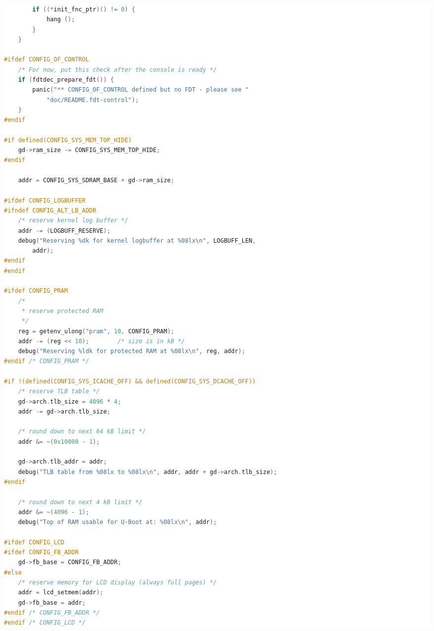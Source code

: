 ```c
        if ((*init_fnc_ptr)() != 0) {
            hang ();
        }
    }

#ifdef CONFIG_OF_CONTROL
    /* For now, put this check after the console is ready */
    if (fdtdec_prepare_fdt()) {
        panic("** CONFIG_OF_CONTROL defined but no FDT - please see "
            "doc/README.fdt-control");
    }
#endif

#if defined(CONFIG_SYS_MEM_TOP_HIDE)
    gd->ram_size -= CONFIG_SYS_MEM_TOP_HIDE;
#endif

    addr = CONFIG_SYS_SDRAM_BASE + gd->ram_size;

#ifdef CONFIG_LOGBUFFER
#ifndef CONFIG_ALT_LB_ADDR
    /* reserve kernel log buffer */
    addr -= (LOGBUFF_RESERVE);
    debug("Reserving %dk for kernel logbuffer at %08lx\n", LOGBUFF_LEN,
        addr);
#endif
#endif

#ifdef CONFIG_PRAM
    /*
     * reserve protected RAM
     */
    reg = getenv_ulong("pram", 10, CONFIG_PRAM);
    addr -= (reg << 10);		/* size is in kB */
    debug("Reserving %ldk for protected RAM at %08lx\n", reg, addr);
#endif /* CONFIG_PRAM */

#if !(defined(CONFIG_SYS_ICACHE_OFF) && defined(CONFIG_SYS_DCACHE_OFF))
    /* reserve TLB table */
    gd->arch.tlb_size = 4096 * 4;
    addr -= gd->arch.tlb_size;

    /* round down to next 64 kB limit */
    addr &= ~(0x10000 - 1);

    gd->arch.tlb_addr = addr;
    debug("TLB table from %08lx to %08lx\n", addr, addr + gd->arch.tlb_size);
#endif

    /* round down to next 4 kB limit */
    addr &= ~(4096 - 1);
    debug("Top of RAM usable for U-Boot at: %08lx\n", addr);

#ifdef CONFIG_LCD
#ifdef CONFIG_FB_ADDR
    gd->fb_base = CONFIG_FB_ADDR;
#else
    /* reserve memory for LCD display (always full pages) */
    addr = lcd_setmem(addr);
    gd->fb_base = addr;
#endif /* CONFIG_FB_ADDR */
#endif /* CONFIG_LCD */

```